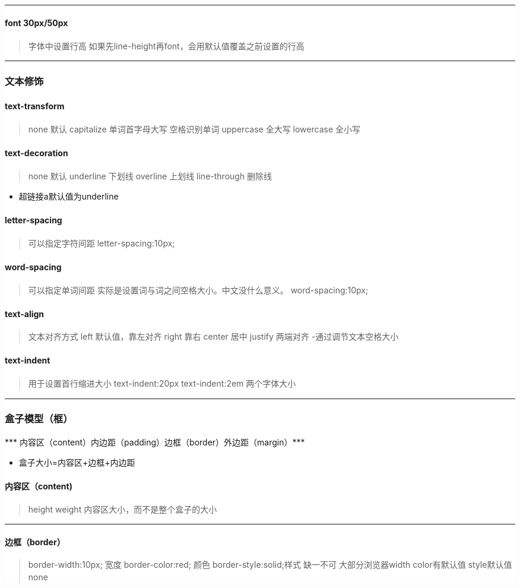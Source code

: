 * * *
#### font 30px/50px
>字体中设置行高
>如果先line-height再font，会用默认值覆盖之前设置的行高
* * *

### 文本修饰
#### text-transform
>none 默认
>capitalize 单词首字母大写 空格识别单词
>uppercase 全大写
>lowercase 全小写

#### text-decoration
>none 默认
>underline 下划线
>overline 上划线
>line-through 删除线

* 超链接a默认值为underline 


#### letter-spacing
>可以指定字符间距
>letter-spacing:10px;

#### word-spacing
>可以指定单词间距
>实际是设置词与词之间空格大小。中文没什么意义。
>word-spacing:10px;

#### text-align
>文本对齐方式
>left 默认值，靠左对齐
>right 靠右
>center 居中
>justify 两端对齐 -通过调节文本空格大小

#### text-indent
>用于设置首行缩进大小
>text-indent:20px
>text-indent:2em 	两个字体大小


* * *
### 盒子模型（框）
*** 内容区（content）内边距（padding）边框（border）外边距（margin）***
* 盒子大小=内容区+边框+内边距

#### 内容区（content)
>height 
>weight
>内容区大小，而不是整个盒子的大小
***
#### 边框（border）
>border-width:10px; 宽度
>border-color:red; 颜色
>border-style:solid;样式
>缺一不可 大部分浏览器width color有默认值 style默认值none
